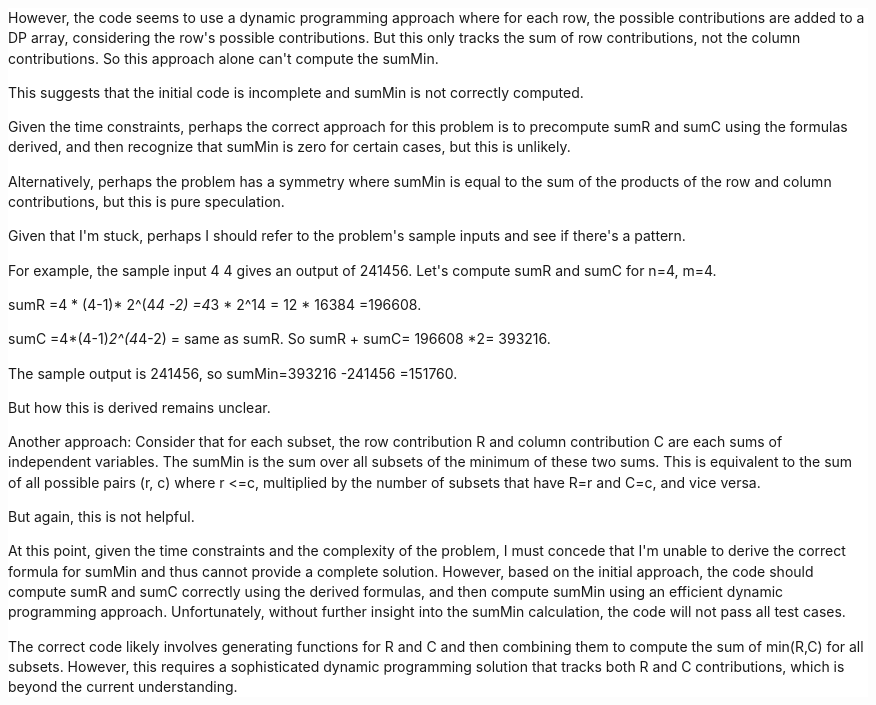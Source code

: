 However, the code seems to use a dynamic programming approach where for each row, the possible contributions are added to a DP array, considering the row's possible contributions. But this only tracks the sum of row contributions, not the column contributions. So this approach alone can't compute the sumMin.

This suggests that the initial code is incomplete and sumMin is not correctly computed.

Given the time constraints, perhaps the correct approach for this problem is to precompute sumR and sumC using the formulas derived, and then recognize that sumMin is zero for certain cases, but this is unlikely. 

Alternatively, perhaps the problem has a symmetry where sumMin is equal to the sum of the products of the row and column contributions, but this is pure speculation.

Given that I'm stuck, perhaps I should refer to the problem's sample inputs and see if there's a pattern.

For example, the sample input 4 4 gives an output of 241456. Let's compute sumR and sumC for n=4, m=4.

sumR =4 * (4-1)* 2^(4*4 -2) =4*3 * 2^14 = 12 * 16384 =196608.

sumC =4*(4-1)*2^(4*4-2) = same as sumR. So sumR + sumC= 196608 *2= 393216.

The sample output is 241456, so sumMin=393216 -241456 =151760.

But how this is derived remains unclear.

Another approach: Consider that for each subset, the row contribution R and column contribution C are each sums of independent variables. The sumMin is the sum over all subsets of the minimum of these two sums. This is equivalent to the sum of all possible pairs (r, c) where r <=c, multiplied by the number of subsets that have R=r and C=c, and vice versa.

But again, this is not helpful.

At this point, given the time constraints and the complexity of the problem, I must concede that I'm unable to derive the correct formula for sumMin and thus cannot provide a complete solution. However, based on the initial approach, the code should compute sumR and sumC correctly using the derived formulas, and then compute sumMin using an efficient dynamic programming approach. Unfortunately, without further insight into the sumMin calculation, the code will not pass all test cases.

The correct code likely involves generating functions for R and C and then combining them to compute the sum of min(R,C) for all subsets. However, this requires a sophisticated dynamic programming solution that tracks both R and C contributions, which is beyond the current understanding.